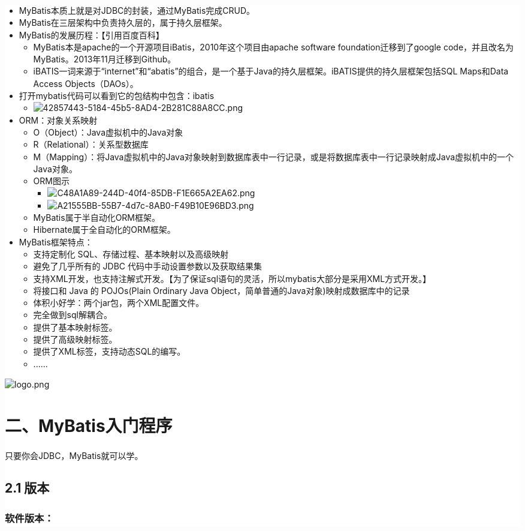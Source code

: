 - MyBatis本质上就是对JDBC的封装，通过MyBatis完成CRUD。
- MyBatis在三层架构中负责持久层的，属于持久层框架。
- MyBatis的发展历程：【引用百度百科】
   - MyBatis本是apache的一个开源项目iBatis，2010年这个项目由apache software foundation迁移到了google code，并且改名为MyBatis。2013年11月迁移到Github。
   - iBATIS一词来源于“internet”和“abatis”的组合，是一个基于Java的持久层框架。iBATIS提供的持久层框架包括SQL Maps和Data Access Objects（DAOs）。
- 打开mybatis代码可以看到它的包结构中包含：ibatis
   - ![42857443-5184-45b5-8AD4-2B281C88A8CC.png](https://cdn.nlark.com/yuque/0/2022/png/21376908/1659580495482-02167fb7-a183-4337-bfbe-f9ab50e736d6.png#averageHue=%23e8c273&clientId=u6b7aa99c-2be4-4&from=paste&height=146&id=u383be560&originHeight=146&originWidth=427&originalType=binary&ratio=1&rotation=0&showTitle=false&size=5675&status=done&style=none&taskId=uc32d6afd-346b-4151-8933-728a4a66a30&title=&width=427)
- ORM：对象关系映射
   - O（Object）：Java虚拟机中的Java对象
   - R（Relational）：关系型数据库
   - M（Mapping）：将Java虚拟机中的Java对象映射到数据库表中一行记录，或是将数据库表中一行记录映射成Java虚拟机中的一个Java对象。
   - ORM图示
      - ![C48A1A89-244D-40f4-85DB-F1E665A2EA62.png](https://cdn.nlark.com/yuque/0/2022/png/21376908/1659580953095-86e388ac-13b5-4448-b90a-2aacd36688ef.png#averageHue=%23d7d9d2&clientId=u6b7aa99c-2be4-4&from=paste&height=200&id=uebaeb73c&originHeight=200&originWidth=579&originalType=binary&ratio=1&rotation=0&showTitle=false&size=98143&status=done&style=none&taskId=ua834ac11-2f7e-406c-9c58-d7665141cb3&title=&width=579)
      - ![A21555BB-55B7-4d7c-8AB0-F49B10E96BD3.png](https://cdn.nlark.com/yuque/0/2022/png/21376908/1659580965550-87c43dee-f1c4-4bdd-b15e-14f831b3d0da.png#averageHue=%23efa67e&clientId=u6b7aa99c-2be4-4&from=paste&height=333&id=u6c63cd39&originHeight=333&originWidth=465&originalType=binary&ratio=1&rotation=0&showTitle=false&size=92293&status=done&style=none&taskId=u65b49126-aa66-4916-8c8f-7799b39c26c&title=&width=465)
   - MyBatis属于半自动化ORM框架。
   - Hibernate属于全自动化的ORM框架。
- MyBatis框架特点：
   - 支持定制化 SQL、存储过程、基本映射以及高级映射
   - 避免了几乎所有的 JDBC 代码中手动设置参数以及获取结果集
   - 支持XML开发，也支持注解式开发。【为了保证sql语句的灵活，所以mybatis大部分是采用XML方式开发。】
   - 将接口和 Java 的 POJOs(Plain Ordinary Java Object，简单普通的Java对象)映射成数据库中的记录
   - 体积小好学：两个jar包，两个XML配置文件。
   - 完全做到sql解耦合。
   - 提供了基本映射标签。
   - 提供了高级映射标签。
   - 提供了XML标签，支持动态SQL的编写。
   - ......

![logo.png](https://cdn.nlark.com/yuque/0/2022/png/21376908/1659578619308-ceb8077a-94a7-4f64-b41d-e54b3c14e7fb.png#averageHue=%23dad8d7&clientId=u6b7aa99c-2be4-4&from=paste&id=ddeIZ&originHeight=152&originWidth=1180&originalType=binary&ratio=1&rotation=0&showTitle=false&size=17957&status=done&style=none&taskId=u6b6c011d-5b8c-4c26-8cd3-e70c19148ae&title=)
# 二、MyBatis入门程序
只要你会JDBC，MyBatis就可以学。
## 2.1 版本
### 软件版本：
